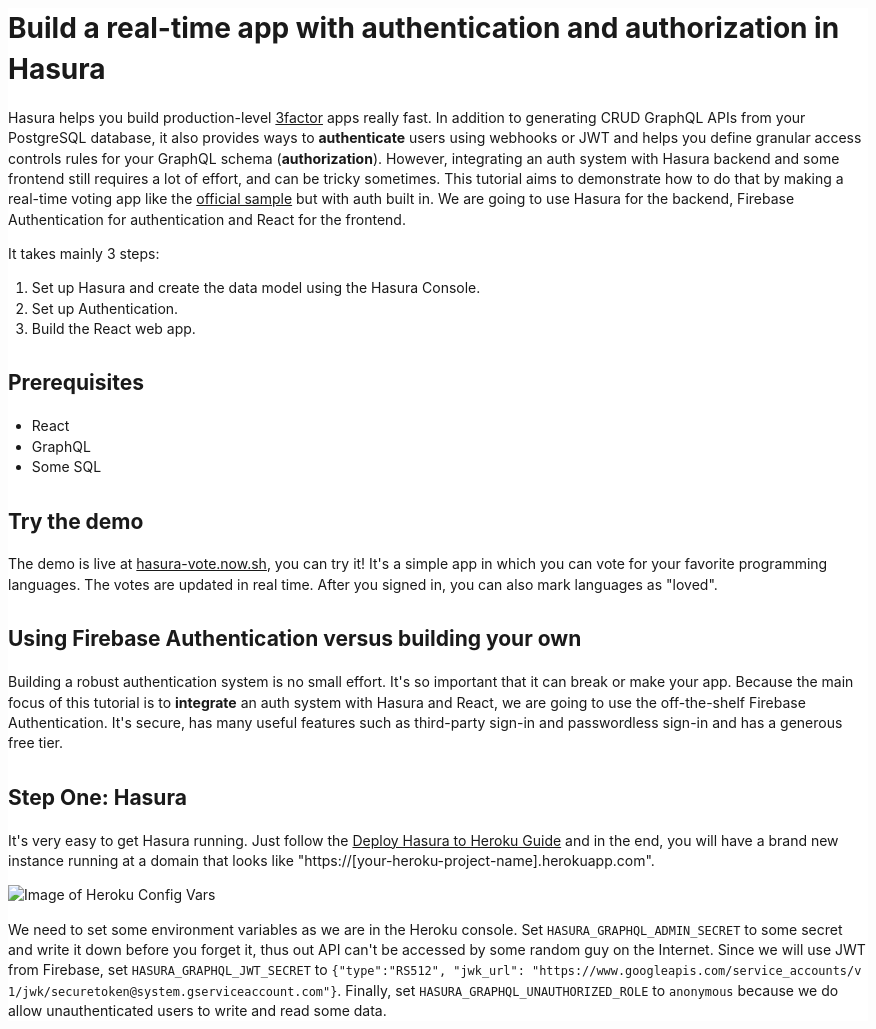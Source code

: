 # Build a real-time app with authentication and authorization in Hasura

Hasura helps you build production-level [3factor](https://3factor.app/) apps really fast. In addition to generating CRUD GraphQL APIs from your PostgreSQL database, it also provides ways to **authenticate** users using webhooks or JWT and helps you define granular access controls rules for your GraphQL schema (**authorization**). However, integrating an auth system with Hasura backend and some frontend still requires a lot of effort, and can be tricky sometimes. This tutorial aims to demonstrate how to do that by making a real-time voting app like the [official sample](https://realtime-poll.demo.hasura.app/) but with auth built in. We are going to use Hasura for the backend, Firebase Authentication for authentication and React for the frontend.

It takes mainly 3 steps:

1. Set up Hasura and create the data model using the Hasura Console.
2. Set up Authentication.
3. Build the React web app.

## Prerequisites

- React
- GraphQL
- Some SQL

## Try the demo

The demo is live at [hasura-vote.now.sh](https://hasura-vote.now.sh/), you can try it! It's a simple app in which you can vote for your favorite programming languages. The votes are updated in real time. After you signed in, you can also mark languages as "loved".

## Using Firebase Authentication versus building your own

Building a robust authentication system is no small effort. It's so important that it can break or make your app. Because the main focus of this tutorial is to **integrate** an auth system with Hasura and React, we are going to use the off-the-shelf Firebase Authentication. It's secure, has many useful features such as third-party sign-in and passwordless sign-in and has a generous free tier.

## Step One: Hasura

It's very easy to get Hasura running. Just follow the [Deploy Hasura to Heroku Guide](https://docs.hasura.io/1.0/graphql/manual/getting-started/heroku-simple.html) and in the end, you will have a brand new instance running at a domain that looks like "https://[your-heroku-project-name].herokuapp.com".

![Image of Heroku Config Vars](https://github.com/thezjy/hasura-vote/blob/master/screenshots/heroku-config-vars.png?raw=true)

We need to set some environment variables as we are in the Heroku console. Set `HASURA_GRAPHQL_ADMIN_SECRET` to some secret and write it down before you forget it, thus out API can't be accessed by some random guy on the Internet. Since we will use JWT from Firebase, set `HASURA_GRAPHQL_JWT_SECRET` to `{"type":"RS512", "jwk_url": "https://www.googleapis.com/service_accounts/v1/jwk/securetoken@system.gserviceaccount.com"}`. Finally, set `HASURA_GRAPHQL_UNAUTHORIZED_ROLE` to `anonymous` because we do allow unauthenticated users to write and read some data.
